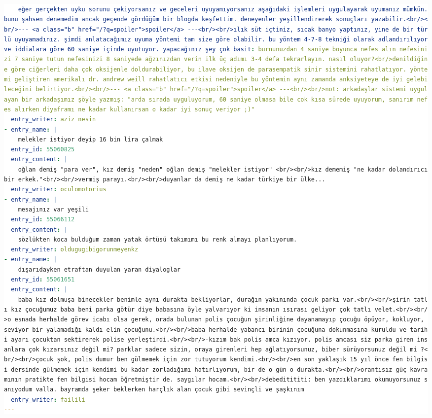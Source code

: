 ```yaml
    eğer gerçekten uyku sorunu çekiyorsanız ve geceleri uyuyamıyorsanız aşağıdaki işlemleri uygulayarak uyumanız mümkün. bunu şahsen denemedim ancak geçende gördüğüm bir blogda keşfettim. deneyenler yeşillendirerek sonuçları yazabilir.<br/><br/>--- <a class="b" href="/?q=spoiler">spoiler</a> ---<br/><br/>ılık süt içtiniz, sıcak banyo yaptınız, yine de bir türlü uyuyamadınız. şimdi anlatacağımız uyuma yöntemi tam size göre olabilir. bu yöntem 4-7-8 tekniği olarak adlandırılıyor ve iddialara göre 60 saniye içinde uyutuyor. yapacağınız şey çok basit: burnunuzdan 4 saniye boyunca nefes alın nefesinizi 7 saniye tutun nefesinizi 8 saniyede ağzınızdan verin ilk üç adımı 3-4 defa tekrarlayın. nasıl oluyor?<br/>denildiğine göre ciğerleri daha çok oksijenle doldurabiliyor, bu ilave oksijen de parasempatik sinir sistemini rahatlatıyor. yöntemi geliştiren amerikalı dr. andrew weill rahatlatıcı etkisi nedeniyle bu yöntemin aynı zamanda anksiyeteye de iyi gelebileceğini belirtiyor.<br/><br/>--- <a class="b" href="/?q=spoiler">spoiler</a> ---<br/><br/>not: arkadaşlar sistemi uygulayan bir arkadaşımız şöyle yazmış: "arda sırada uyguluyorum, 60 saniye olmasa bile cok kısa sürede uyuyorum, sanırım nefes alırken diyaframı ne kadar kullanırsan o kadar iyi sonuç veriyor ;)"
  entry_writer: aziz nesin
- entry_name: |
    melekler istiyor deyip 16 bin lira çalmak
  entry_id: 55060825
  entry_content: |
    oğlan demiş "para ver", kız demiş "neden" oğlan demiş "melekler istiyor" <br/><br/>kız dememiş "ne kadar dolandırıcı bir erkek."<br/><br/>vermiş parayı.<br/><br/>duyanlar da demiş ne kadar türkiye bir ülke...
  entry_writer: oculomotorius
- entry_name: |
    mesajınız var yeşili
  entry_id: 55066112
  entry_content: |
    sözlükten koca bulduğum zaman yatak örtüsü takımımı bu renk almayı planlıyorum.
  entry_writer: oldugugibigorunmeyenkz
- entry_name: |
    dışarıdayken etraftan duyulan yaran diyaloglar
  entry_id: 55061651
  entry_content: |
    baba kız dolmuşa binecekler benimle aynı durakta bekliyorlar, durağın yakınında çocuk parkı var.<br/><br/>şirin tatlı kız çocuğumuz baba beni parka götür diye babasına öyle yalvarıyor ki insanın ısırası geliyor çok tatlı velet.<br/><br/>o esnada herhalde görev icabı olsa gerek, orada bulunan polis çocuğun şirinliğine dayanamayıp çocuğu öpüyor, kokluyor, seviyor bir yalamadığı kaldı elin çocuğunu.<br/><br/>baba herhalde yabancı birinin çocuğuna dokunmasına kuruldu ve tarihi ayarı çocuktan sektirerek polise yerleştirdi.<br/><br/>-kızım bak polis amca kızıyor. polis amcası siz parka giren insanlara çok kızarsınız değil mi? parklar sadece sizin, oraya girenleri hep ağlatıyorsunuz, biber sürüyorsunuz değil mi ?<br/><br/>çocuk şok, polis dumur ben gülmemek için zor tutuyorum kendimi.<br/><br/>en son yaklaşık 15 yıl önce fen bilgisi dersinde gülmemek için kendimi bu kadar zorladığımı hatırlıyorum, bir de o gün o durakta.<br/><br/>orantısız güç kavramının pratikte fen bilgisi hocam öğretmiştir de. saygılar hocam.<br/><br/>debeditititi: ben yazdıklarımı okumuyorsunuz sanıyodum valla. bayramda şeker beklerken harçlık alan çocuk gibi sevinçli ve şaşkınım
  entry_writer: failili
---
```

